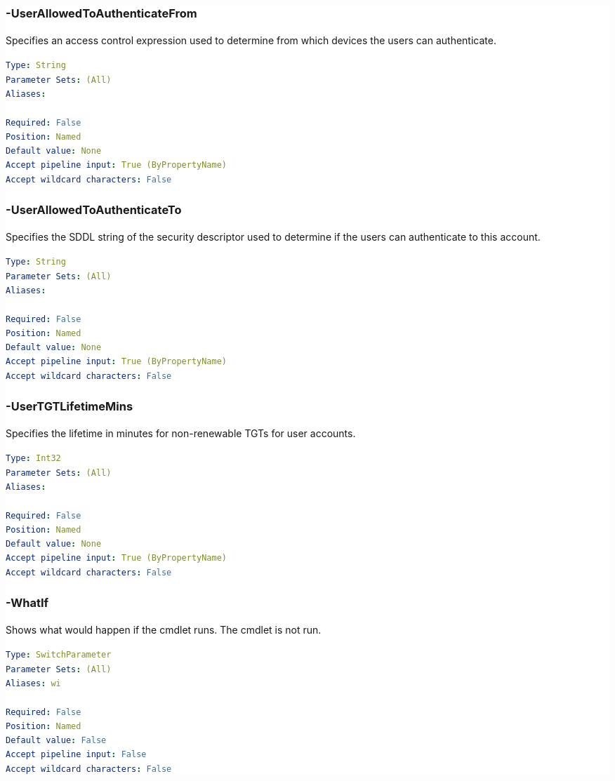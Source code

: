 ### -UserAllowedToAuthenticateFrom
Specifies an access control expression used to determine from which devices the users can authenticate.

```yaml
Type: String
Parameter Sets: (All)
Aliases: 

Required: False
Position: Named
Default value: None
Accept pipeline input: True (ByPropertyName)
Accept wildcard characters: False
```

### -UserAllowedToAuthenticateTo
Specifies the SDDL string of the security descriptor used to determine if the users can authenticate to this account.

```yaml
Type: String
Parameter Sets: (All)
Aliases: 

Required: False
Position: Named
Default value: None
Accept pipeline input: True (ByPropertyName)
Accept wildcard characters: False
```

### -UserTGTLifetimeMins
Specifies the lifetime in minutes for non-renewable TGTs for user accounts.

```yaml
Type: Int32
Parameter Sets: (All)
Aliases: 

Required: False
Position: Named
Default value: None
Accept pipeline input: True (ByPropertyName)
Accept wildcard characters: False
```

### -WhatIf
Shows what would happen if the cmdlet runs.
The cmdlet is not run.

```yaml
Type: SwitchParameter
Parameter Sets: (All)
Aliases: wi

Required: False
Position: Named
Default value: False
Accept pipeline input: False
Accept wildcard characters: False
```
